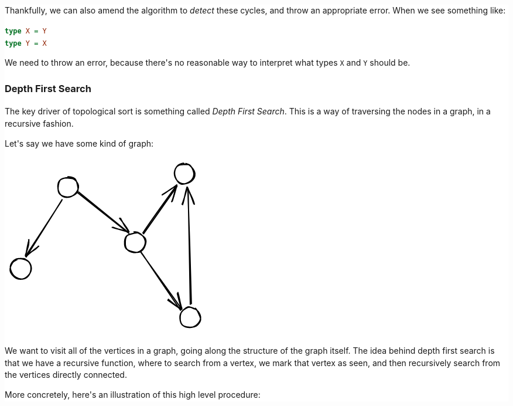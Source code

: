 Thankfully, we can also amend the algorithm to *detect* these cycles,
and throw an appropriate error. When we see something like:

```haskell
type X = Y
type Y = X
```

We need to throw an error, because there's no reasonable way to interpret
what types `X` and `Y` should be.

### Depth First Search

The key driver of topological sort is something called
*Depth First Search*. This is a way of traversing the nodes in a graph,
in a recursive fashion.

Let's say we have some kind of graph:

![](../Images/b1466c4e9127d39fc98ad1d9644b5edd5d9533b50d39c63b09c1f41b5e4d9ff8.png)

We want to visit all of the vertices in a graph, going along the structure
of the graph itself. The idea behind depth first search is that we have
a recursive function, where to search from a vertex, we mark that vertex
as seen, and then recursively search from the vertices directly
connected.

More concretely, here's an illustration of this high level procedure:
